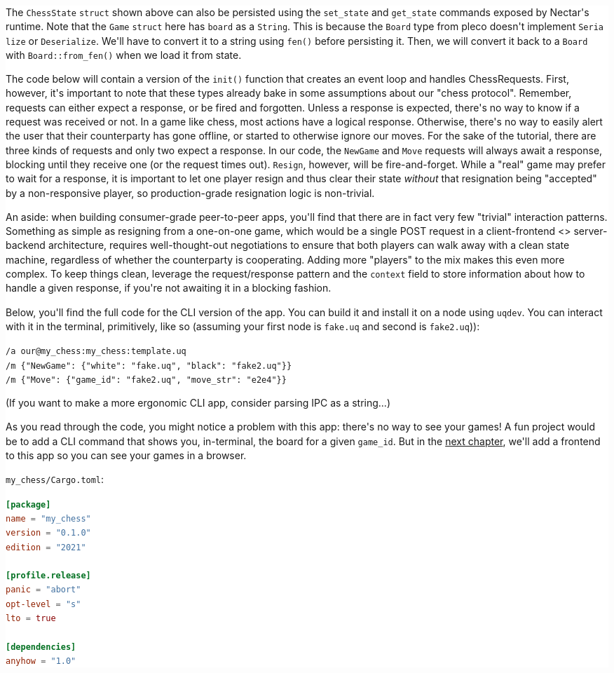 The `ChessState` `struct` shown above can also be persisted using the `set_state` and `get_state` commands exposed by Nectar's runtime.
Note that the `Game` `struct` here has `board` as a `String`.
This is because the `Board` type from pleco doesn't implement `Serialize` or `Deserialize`.
We'll have to convert it to a string using `fen()` before persisting it.
Then, we will convert it back to a `Board` with `Board::from_fen()` when we load it from state.

The code below will contain a version of the `init()` function that creates an event loop and handles ChessRequests.
First, however, it's important to note that these types already bake in some assumptions about our "chess protocol".
Remember, requests can either expect a response, or be fired and forgotten.
Unless a response is expected, there's no way to know if a request was received or not.
In a game like chess, most actions have a logical response.
Otherwise, there's no way to easily alert the user that their counterparty has gone offline, or started to otherwise ignore our moves.
For the sake of the tutorial, there are three kinds of requests and only two expect a response.
In our code, the `NewGame` and `Move` requests will always await a response, blocking until they receive one (or the request times out).
`Resign`, however, will be fire-and-forget.
While a "real" game may prefer to wait for a response, it is important to let one player resign and thus clear their state *without* that resignation being "accepted" by a non-responsive player, so production-grade resignation logic is non-trivial.

An aside: when building consumer-grade peer-to-peer apps, you'll find that there are in fact very few "trivial" interaction patterns.
Something as simple as resigning from a one-on-one game, which would be a single POST request in a client-frontend <> server-backend architecture, requires well-thought-out negotiations to ensure that both players can walk away with a clean state machine, regardless of whether the counterparty is cooperating.
Adding more "players" to the mix makes this even more complex.
To keep things clean, leverage the request/response pattern and the `context` field to store information about how to handle a given response, if you're not awaiting it in a blocking fashion.

Below, you'll find the full code for the CLI version of the app.
You can build it and install it on a node using `uqdev`.
You can interact with it in the terminal, primitively, like so (assuming your first node is `fake.uq` and second is `fake2.uq`)):
```
/a our@my_chess:my_chess:template.uq
/m {"NewGame": {"white": "fake.uq", "black": "fake2.uq"}}
/m {"Move": {"game_id": "fake2.uq", "move_str": "e2e4"}}
```
(If you want to make a more ergonomic CLI app, consider parsing IPC as a string...)

As you read through the code, you might notice a problem with this app: there's no way to see your games!
A fun project would be to add a CLI command that shows you, in-terminal, the board for a given `game_id`.
But in the [next chapter](./frontend.md), we'll add a frontend to this app so you can see your games in a browser.

`my_chess/Cargo.toml`:
```toml
[package]
name = "my_chess"
version = "0.1.0"
edition = "2021"

[profile.release]
panic = "abort"
opt-level = "s"
lto = true

[dependencies]
anyhow = "1.0"
```